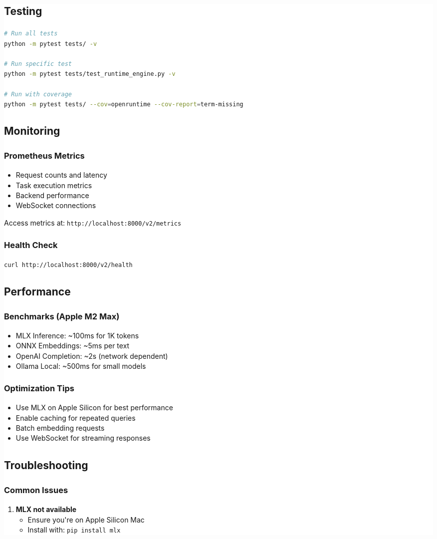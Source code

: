 ## Testing

```bash
# Run all tests
python -m pytest tests/ -v

# Run specific test
python -m pytest tests/test_runtime_engine.py -v

# Run with coverage
python -m pytest tests/ --cov=openruntime --cov-report=term-missing
```

## Monitoring

### Prometheus Metrics
- Request counts and latency
- Task execution metrics
- Backend performance
- WebSocket connections

Access metrics at: `http://localhost:8000/v2/metrics`

### Health Check
```bash
curl http://localhost:8000/v2/health
```

## Performance

### Benchmarks (Apple M2 Max)
- MLX Inference: ~100ms for 1K tokens
- ONNX Embeddings: ~5ms per text
- OpenAI Completion: ~2s (network dependent)
- Ollama Local: ~500ms for small models

### Optimization Tips
- Use MLX on Apple Silicon for best performance
- Enable caching for repeated queries
- Batch embedding requests
- Use WebSocket for streaming responses

## Troubleshooting

### Common Issues

1. **MLX not available**
   - Ensure you're on Apple Silicon Mac
   - Install with: `pip install mlx`
